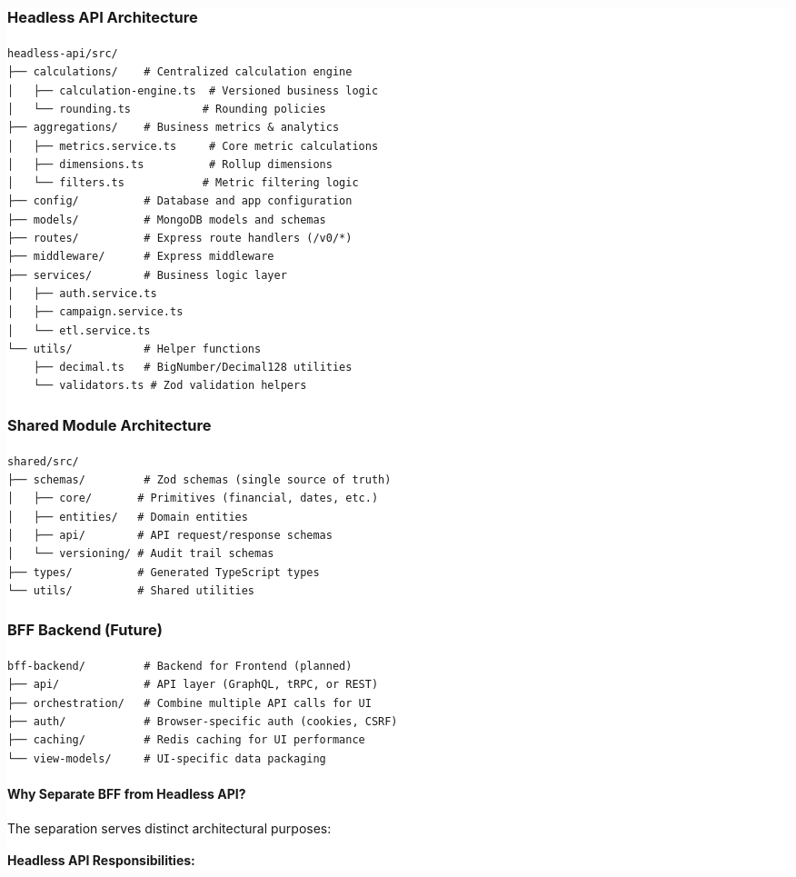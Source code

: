 ### Headless API Architecture

```
headless-api/src/
├── calculations/    # Centralized calculation engine
│   ├── calculation-engine.ts  # Versioned business logic
│   └── rounding.ts           # Rounding policies
├── aggregations/    # Business metrics & analytics
│   ├── metrics.service.ts     # Core metric calculations
│   ├── dimensions.ts          # Rollup dimensions
│   └── filters.ts            # Metric filtering logic
├── config/          # Database and app configuration
├── models/          # MongoDB models and schemas
├── routes/          # Express route handlers (/v0/*)
├── middleware/      # Express middleware
├── services/        # Business logic layer
│   ├── auth.service.ts
│   ├── campaign.service.ts
│   └── etl.service.ts
└── utils/           # Helper functions
    ├── decimal.ts   # BigNumber/Decimal128 utilities
    └── validators.ts # Zod validation helpers
```

### Shared Module Architecture

```
shared/src/
├── schemas/         # Zod schemas (single source of truth)
│   ├── core/       # Primitives (financial, dates, etc.)
│   ├── entities/   # Domain entities
│   ├── api/        # API request/response schemas
│   └── versioning/ # Audit trail schemas
├── types/          # Generated TypeScript types
└── utils/          # Shared utilities
```

### BFF Backend (Future)

```
bff-backend/         # Backend for Frontend (planned)
├── api/             # API layer (GraphQL, tRPC, or REST)
├── orchestration/   # Combine multiple API calls for UI
├── auth/            # Browser-specific auth (cookies, CSRF)
├── caching/         # Redis caching for UI performance
└── view-models/     # UI-specific data packaging
```

#### Why Separate BFF from Headless API?

The separation serves distinct architectural purposes:

**Headless API Responsibilities:**
